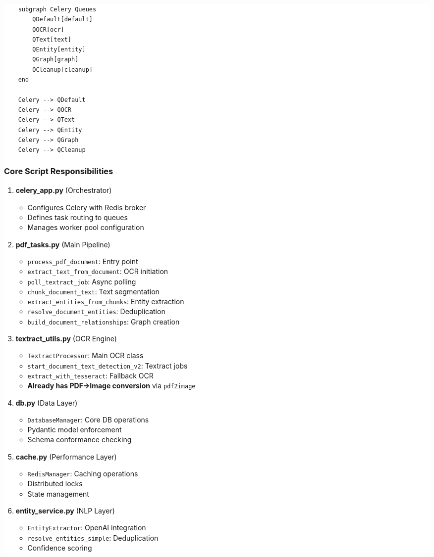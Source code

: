 ```mermaid
    subgraph Celery Queues
        QDefault[default]
        QOCR[ocr]
        QText[text]
        QEntity[entity]
        QGraph[graph]
        QCleanup[cleanup]
    end
    
    Celery --> QDefault
    Celery --> QOCR
    Celery --> QText
    Celery --> QEntity
    Celery --> QGraph
    Celery --> QCleanup
```

### Core Script Responsibilities

1. **celery_app.py** (Orchestrator)
   - Configures Celery with Redis broker
   - Defines task routing to queues
   - Manages worker pool configuration

2. **pdf_tasks.py** (Main Pipeline)
   - `process_pdf_document`: Entry point
   - `extract_text_from_document`: OCR initiation
   - `poll_textract_job`: Async polling
   - `chunk_document_text`: Text segmentation
   - `extract_entities_from_chunks`: Entity extraction
   - `resolve_document_entities`: Deduplication
   - `build_document_relationships`: Graph creation

3. **textract_utils.py** (OCR Engine)
   - `TextractProcessor`: Main OCR class
   - `start_document_text_detection_v2`: Textract jobs
   - `extract_with_tesseract`: Fallback OCR
   - **Already has PDF→Image conversion** via `pdf2image`

4. **db.py** (Data Layer)
   - `DatabaseManager`: Core DB operations
   - Pydantic model enforcement
   - Schema conformance checking

5. **cache.py** (Performance Layer)
   - `RedisManager`: Caching operations
   - Distributed locks
   - State management

6. **entity_service.py** (NLP Layer)
   - `EntityExtractor`: OpenAI integration
   - `resolve_entities_simple`: Deduplication
   - Confidence scoring
